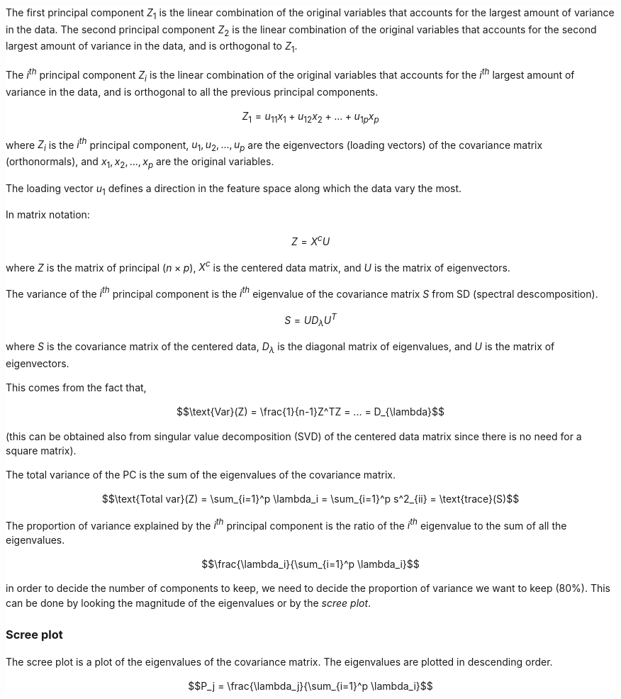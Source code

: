 The first principal component $Z_1$ is the linear combination of the original variables that accounts for the largest amount of variance in the data. The second principal component $Z_2$ is the linear combination of the original variables that accounts for the second largest amount of variance in the data, and is orthogonal to $Z_1$.

The $i^{th}$ principal component $Z_i$ is the linear combination of the original variables that accounts for the $i^{th}$ largest amount of variance in the data, and is orthogonal to all the previous principal components.

$$Z_1 = u_{11} x_1 + u_{12} x_2 + ... + u_{1p} x_p$$

where $Z_i$ is the $i^{th}$ principal component, $u_1, u_2, ..., u_p$ are the eigenvectors (loading vectors) of the covariance matrix (orthonormals), and $x_1, x_2, ..., x_p$ are the original variables.

The loading vector $u_1$ defines a direction in the feature space along which the data vary the most.

In matrix notation:

$$Z = X^cU$$

where $Z$ is the matrix of principal $(n\times p)$, $X^c$ is the centered data matrix, and $U$ is the matrix of eigenvectors.

The variance of the $i^{th}$ principal component is the $i^{th}$ eigenvalue of the covariance matrix $S$ from SD (spectral descomposition).

$$S = U D_{\lambda} U^T$$

where $S$ is the covariance matrix of the centered data, $D_{\lambda}$ is the diagonal matrix of eigenvalues, and $U$ is the matrix of eigenvectors.

This comes from the fact that,

$$\text{Var}(Z) = \frac{1}{n-1}Z^TZ = ... = D_{\lambda}$$

(this can be obtained also from singular value decomposition (SVD) of the centered data matrix since there is no need for a square matrix).

The total variance of the PC is the sum of the eigenvalues of the covariance matrix.

$$\text{Total var}(Z) = \sum_{i=1}^p \lambda_i = \sum_{i=1}^p s^2_{ii} = \text{trace}(S)$$

The proportion of variance explained by the $i^{th}$ principal component is the ratio of the $i^{th}$ eigenvalue to the sum of all the eigenvalues.

$$\frac{\lambda_i}{\sum_{i=1}^p \lambda_i}$$

in order to decide the number of components to keep, we need to decide the proportion of variance we want to keep ($80\%$). This can be done by looking the magnitude of the eigenvalues or by the *scree plot*.

### Scree plot

The scree plot is a plot of the eigenvalues of the covariance matrix. The eigenvalues are plotted in descending order. 

$$P_j = \frac{\lambda_j}{\sum_{i=1}^p \lambda_i}$$
